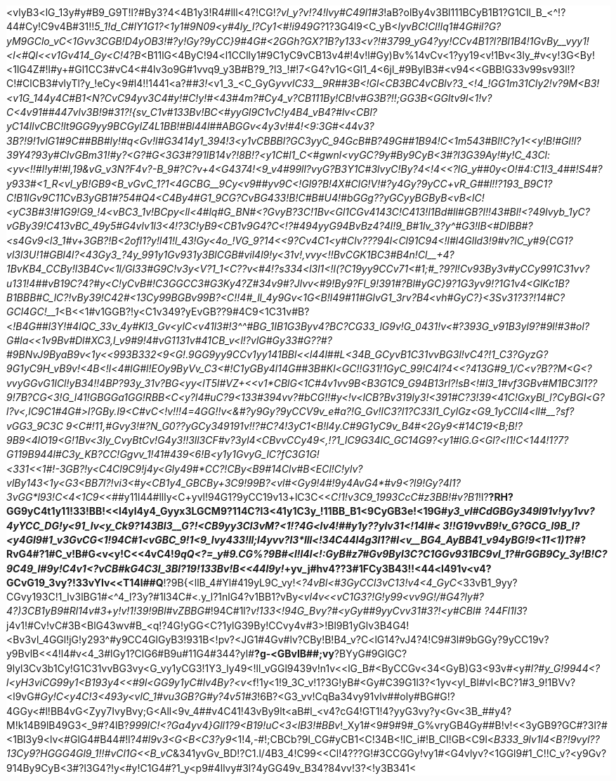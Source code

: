 <vlyB3<lG_13y#y#B9_G9T!l?#By3?4<4B1y3!R4#lll<4?!CG!_?vl_y?v!?4!lvy#C49l1#3_!aB?olBy4v3Bl111BCyB1B1?G1Cll_B_<^!?44#Cy!C9v4B#31!!_5_1!d_C#lY1G1?<1y1#9N09<y#4ly_l?Cy1<#!i949G_?1?3G4l9<C_yB<_lyvBC!Cl!_lq1#4G#il?_G?yM9GClo_vC<1Gvv3CGB!D4yOB3!#?y!Gy?9yCC}9#4G#<2GGh?GX?1B?y133<v?!#3799_yG4?yy!CCv4B1?_l?Bl1B4!1GvBy__vyy1!<l<#Ql<<v1Gv414_Gy_<C__!4?B_<B11lG<4ByC!94<l1CClly1#9C1yC9vCB13v4#!4v!l#Gy)Bv%14vCv<1?yy19<v!1Bv<3ly_#v<y!3G<By!<1lG4Z#!l#y+#Gl1CC3#vC4<#4lv3o9G#1vvq9_y3B#B?9_?l3_!#!7<G4?v1G<Gl1_4<6jl_#9BylB3#<v94<<GBB!G33v99sv93l!?C!#ClCB3#vlyTl?y_!eCy<9#l4!!1441<a?#_#3!_<v1_3_<C_GyG*yvvlC33__9R##3B<!Gl<CB3BC4vCBlv?3_<!4_!GG1m31Cly2!_v?9M<B3!<v1G_144y4C#B1<N?CvC94yv3C4#y!#C!y!#<43#4m?#Cy4_v?CB111By!CB!v#G3B?!!;_GG3B<GGltv9l<1!v?C<4v91##447vlv3B!9#31?!{sv_C1v#133Bv!BC<#yyGl9C1vC_!y4B4_vB4?#lv<CBl?yC14llvCBC!lt9GG9yy9BCGylZ4L1BB!#Bl44l##ABGGv<4y3v!#4!<9:3G#<44v3?3B?!9!1vlG1#9C##BB#_ly!#_q<Gv!l#G3414y1_394_!3<y1vCBBBl_?GC3yyC_94GcB#B?49G##1B94!C_<1m543#Bl!_C?y1<<y!_B!#Gl!_l?39Y4?93y#ClvGBm31!#y?<G?#G<3G3#?91lB14v?!8B_!?<y1C#l1_C<#gwnl<vyGC_?9y#By9CyB<3#?l3G39Ay!#y!C_43Cl:<yv<!!#_l!y#!#l,19&_vG_v3N?F4v?-B_9#?C?v+4_<G4374!<9_v4#99ll?vyG?B3Y1C#3lvyC!By?4<!_4<<?lG_y##0y<O!#4:C1!3_4##!S4#?y933#<1_R<vl_yB!GB9<B_vGvC_1?1<4GCBG__9Cy<v9##yv9C<!Gl9?B!4X#ClG!V!#?y4Gy?9yCC+vR_G##l!_!?193_B9C1?C_!B1lGv9C11CvB3yGB1#?54#Q4<C4By4#G1_9CG?CvBG433!B_!C#B#U4!#bGGg??yGCyyBGByB<vB<lC!<yC3B#3!#1G9!G9_!4<vBC3_1v!BCpy<ll<_4#lq#G_BN#<?GvyB?3C!1Bv<Gl1CGv4143C!C413!l1Bd#ll#GB?l!!43#Bl!_<?49lvyb_1yC?vGBy39!C413vBC_49y5#G4vlv1l3<4!?3C!yB9<CB1v9G4?C<!?#494yyG94BvBz4?4l!9_B#1lv_3?y^#G3!lB<#DlBB#?<s4Gv9<l3_1#v+3GB?!B<2ofl1?y!l41!l_43!Gy<4o_!VG_9?14<<9?Cv4C1<y#Clv???94l<Cl91C94<!l#l4Glld3!9#v?lC_y#9{CG1?vl3l3U!1#GBl4l?<43Gy3_?4y_991y1Gv931y3BlCGB#vil4l9!y<31v!,vvy<!!BvCGK1BC3#B4n!Cl__+4?1BvKB4_CCBy!l3B4Cv<1l/Gl33#G9C!v3y<V?1_1<C??v<#4!?s334<l3l1<!l(?C19yy9CCv71<#1;#_?9?l!Cv93By3v#_yCCy991C31vv?u131!4##vB19C?4?#y<_C!yCvB#!C3GGCC3#G3Ky4?Z#34v9#_?Jlvv<#9_!By9?Fl_9!391#?Bl#yGC}9?1G3yv9!?1G1v4<GlKc1B?B1BBB#C_lC?!vBy39!C42#<13Cy99BGBv99B?<C!!4#_ll_4y9Gv<1G<B!l49#11#GlvG1_3rv?B4<vh#GyC?}<3Sv31?3?!14#C?GCl4GC!__1*<B<<1#v1GGB?!y<C1v349?yEvGB??9#4C9<1C31v#B?<_!B4G##l3Y!#4lQC_33v_4y#Kl3_Gv<ylC<v41l3#!_3^^#BG_1IB1G3Byv4?BC?CG33_lG9v!G_0431!_v<#?393G_v91B3yl9?#9l!#_3#ol?_G#la<<1v9Bv#Dl#XC3_,l_v9#9!4#vG1131v#41CB_v<l_!?vlG_#Gy33#G??#?#9BNvJ9ByaB9v<1y<<993B332<9<G!.9GG9yy9CCv1yy141BBl<<l44l##L_<34B_GCyvB1C31vvBG3l!vC4?!1_C3?GyzG?9G1yC9H_vB9v!<4B<!l<_4#lG#l!EOy9ByVv_C3<#!C1yGBy4l14G##3B#Kl<GC!!G31!1GyC_99!C4l?4<<?413G#9_1/C<v?_B??M<G<?vvyGGvG1lCl!yB34!!4BP?_93y_31v?BG<yy<_lT5l#VZ+<<v1*CBlG<1C_#4v1vv9B<B3G1C9_G94B13rl?!sB<!_#l3_1#vf3GBv#M1BC3l1??9!7B?CG<3!G_l41_!_GBGGa1GG!RBB<C_<y?l4_#uC?9<_133#394vv?#bCG!!#_y<!v<lCB_?_Bv319ly3!<391#C?3!39<41C!GxyBl_l?CyBGl<G?l?v<,lC9C1#4G#>l?_GBy.l9<C#_vC<!v!!!4=4GG!!v_<&#?y9Gy?9yCCV9v_e#a?!G_Gv!lC3?l1?C33l1_CylGz<_G9_1yCCll4_<ll#__?sf?vGG3_9C3C 9<C#!11,#Gvy3!#?N_G0??yGCy349191v!!?#C?4!3yC1<B!l4y.C#9G1yC9v_B4#<2Gy9<#14C19<B;B!?9B9<4lO19<G!1Bv<3ly_CvyBtCv!G4y3!!3ll3CF#_v?3yl4<CBvvCCy49<,!?1_lC9G34lC_GC14G9?<y1#lG.G<Gl?<l1!C<144!1?_7?G119B944l#C3y_KB?CC!Ggvv_1!41#439<6!B<y1y1GvyG_lC?fC3G1G!_<331_<<1#!-3GB?!y<C4Cl9C9_!j4y<Gly49#_*CC?!CBy<B9#14Clv#B_<ECl!C!ylv?vlBy143<1y<G3<BB7l?!vi3<#y<CB1y4_GBCBy+3C9!99B?<vl#<Gy9!4#!9y4AvG4*#v9<?l9!Gy?4l1?3vGG*l93!C<4<1C9<<#_#y11l44#llly<C+yvl!94G1?9yCC19v13+lC3C<<_C!1!<Cyl>v3C9_1993CcC#z3BB!#v?B1_!l?__?RH?GG9yC4t1y11!33!BB!<<l4yl4y4_Gyyx3LGCM9?114C?l3<41y1C3y_!11BB_B1<9CyGB3e!<19G#_y3_vl#CdGBGy349l91v!yy1vv?_4yYCC_DG!y<91_lv<y_Ck9?143Bl3__G?!<CB9yy3Cl3vM?<1!?4G<_lv4!##y1y??ylv31<_!14l#< 3_!!G19vvB9!v_G?GCG_l9B_l?<y4Gl9#1_v3GvCG<1!94C#1<vGBC_9!1<9_lvy433!ll;l4yvv?l3*lll<!34C44l4g3l1?#I<v__BG4_AyBB41_v94yBG!9<11<1)1_?#?RvG4#?1#C_v!B#G<v<y!C<<4vC4!_9qQ<?=__y#9.CG%?9B#<l!l4l<!:GyB#z7#Gv9Byl3C?C1GGv931BC9vl_1?#rGGB9Cy_3y!B!_C?9C49_l#9y!C4v1__<?vCB#kG4C3l_3Bl?19!133Bv!B<<44l9y!_+yv_j#hv4??3#1FCy3B43!!<44<l491v<v4?GCvG19_3vy?!33vYlv<<T14l##Q__!?9B{<llB_4#Yl#419yL9C_vy!<_?4vBl<#3GyCCl3vC13!v4<4_GyC_<33vB1_9yy?CGvy193C!1_lv3lBG1#<^4_l?3y?#1l34C#<.y_l?1nlG4?v1BB1?vBy<_vl4v<<vC1G3?!G!y99<vv9G!/#G4?ly#?_4?)3CB1yB9#Rl14v#3+y_!v!1!39!9Bl#vZBBG#_!94C#1l?__v!133<!94G_Bvy_?#<yGy##9yyCvv31#3?!<y#CBl# ?44Fl1l3_?j4v1!#Cv!vC#3B<BlG43wv#B_<q!?4G!yGG<C?1ylG39By!CCvy4v#3>!Bl9B1yGlv3B4G4!<Bv3vl_4GGl!jG!y293^#y9CC4GlGyB3!931B<!pv?<JG1#4Gv#lv?CBy!B!B4_v?C<lG14?vJ4?4!C9#3l#9bGGy?9yCC19v?y9BvlB<<4!l4#v<4_3#lGy1?ClG6#B9u#11G4#344?yl#__?g-<GBvlB##;vy__?BYyG#9GlGC?9lyl3Cv3b1Cy!G1C31vvBG3vy<G_vy1yCG3!1Y3_ly49<!ll_vGGl9439v!n1v<<lG_B#<ByCCGv<34<GyB)G3<93v#<y#_l?#y_G!9944<?l<yH3viCG99y1<B193y4<<#9l<GG9y1yC#lv4By?<v_<f!1y<1!9_3C_v!1?3G!yB#<Gy#C39G1l3?<1yv<yl_Bl#vl<BC?1#3_9!1BVv?<l9vG#_Gy!C<y4C!3<493y<vlC_1#vu3GB?G#y?4v51#3_!6B?<G3_vv!CqBa34vy91vlv##oly#BG#G!?4GGy<#l!BB4vG<Zyy7IvyBvy;G<All<9v_4##v4C41!43vBy9lt<aB#l_<v4?cG4!GT1!4?yyG3vy?y<Gv<3B_##y4?M!k14B9lB49G3<_9#?4lB?_999lC!<?Ga4yv4}Gll1?9<B19!uC<3<lB3!#BBv_!_Xy1#<9#9#9#_G%vryGB4Gy##B!v!<<3yGB9?GC#?3l?#<1Bl3y9<lv<#GlG4#B44#!l?_4#l9v3<G<B<C3?y9_<1!4,-#!;CBCb?9l_CG#yCB1<C!34B<!lC_i#!B_Cl!GB<C9l<_B333_9lv1l4<B?!9vyl??13Cy9?HGGG4Gl9_1!!#vCl1G<<B_vC_&341yvGv_BD!?C1.l/4B3_4!C99<<Cl!4???G!#3CCGGy!vy1#<G4vlyv?<1GGl9#1_C!!C_v?<y9Gv?914By9CyB<3#?l3G4?!y<#y!C1G4#?1_y<p9#4llvy#3l?4yGG49v_B34?84vv!3?<!y3B341<